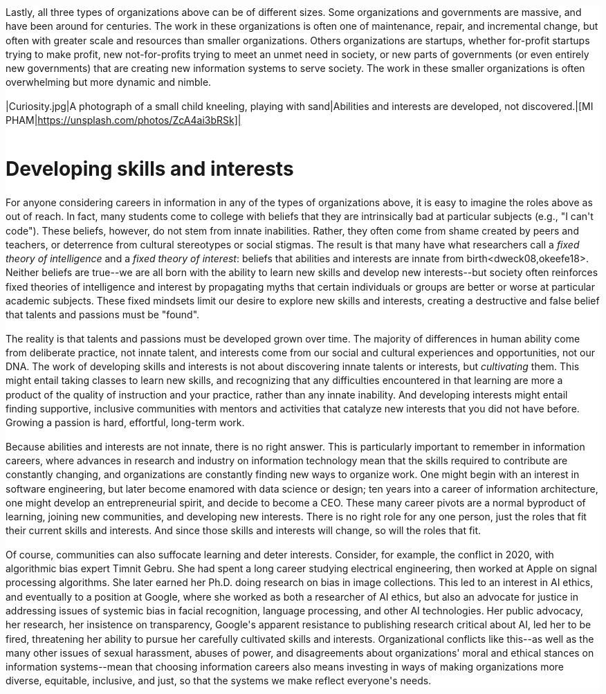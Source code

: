 Lastly, all three types of organizations above can be of different sizes. Some organizations and governments are massive, and have been around for centuries. The work in these organizations is often one of maintenance, repair, and incremental change, but often with greater scale and resources than smaller organizations. Others organizations are startups, whether for-profit startups trying to make profit, new not-for-profits trying to meet an unmet need in society, or new parts of governments (or even entirely new governments) that are creating new information systems to serve society. The work in these smaller organizations is often overwhelming but more dynamic and nimble.

|Curiosity.jpg|A photograph of a small child kneeling, playing with sand|Abilities and interests are developed, not discovered.|[MI PHAM|https://unsplash.com/photos/ZcA4ai3bRSk]|

# Developing skills and interests

For anyone considering careers in information in any of the types of organizations above, it is easy to imagine the roles above as out of reach. In fact, many students come to college with beliefs that they are intrinsically bad at particular subjects (e.g., "I can't code"). These beliefs, however, do not stem from innate inabilities. Rather, they often come from shame created by peers and teachers, or deterrence from cultural stereotypes or social stigmas<spencer16>. The result is that many have what researchers call a *fixed theory of intelligence* and a *fixed theory of interest*: beliefs that abilities and interests are innate from birth<dweck08,okeefe18>. Neither beliefs are true--we are all born with the ability to learn new skills and develop new interests--but society often reinforces fixed theories of intelligence and interest by propagating myths that certain individuals or groups are better or worse at particular academic subjects. These fixed mindsets limit our desire to explore new skills and interests, creating a destructive and false belief that talents and passions must be "found".

The reality is that talents and passions must be developed grown over time. The majority of differences in human ability come from deliberate practice, not innate talent<ericsson93>, and interests come from our social and cultural experiences and opportunities, not our DNA<hidi06>. The work of developing skills and interests is not about discovering innate talents or interests, but _cultivating_ them. This might entail taking classes to learn new skills, and recognizing that any difficulties encountered in that learning are more a product of the quality of instruction and your practice, rather than any innate inability. And developing interests might entail finding supportive, inclusive communities with mentors and activities that catalyze new interests that you did not have before. Growing a passion is hard, effortful, long-term work.

Because abilities and interests are not innate, there is no right answer. This is particularly important to remember in information careers, where advances in research and industry on information technology mean that the skills required to contribute are constantly changing, and organizations are constantly finding new ways to organize work. One might begin with an interest in software engineering, but later become enamored with data science or design; ten years into a career of information architecture, one might develop an entrepreneurial spirit, and decide to become a CEO. These many career pivots are a normal byproduct of learning, joining new communities, and developing new interests. There is no right role for any one person, just the roles that fit their current skills and interests. And since those skills and interests will change, so will the roles that fit.

Of course, communities can also suffocate learning and deter interests. Consider, for example, the conflict in 2020, with algorithmic bias expert Timnit Gebru. She had spent a long career studying electrical engineering, then worked at Apple on signal processing algorithms. She later earned her Ph.D. doing research on bias in image collections. This led to an interest in AI ethics, and eventually to a position at Google, where she worked as both a researcher of AI ethics, but also an advocate for justice in addressing issues of systemic bias in facial recognition, language processing, and other AI technologies. Her public advocacy, her research, her insistence on transparency, Google's apparent resistance to publishing research critical about AI, led her to be fired, threatening her ability to pursue her carefully cultivated skills and interests. Organizational conflicts like this--as well as the many other issues of sexual harassment, abuses of power, and disagreements about organizations' moral and ethical stances on information systems--mean that choosing information careers also means investing in ways of making organizations more diverse, equitable, inclusive, and just, so that the systems we make reflect everyone's needs.
